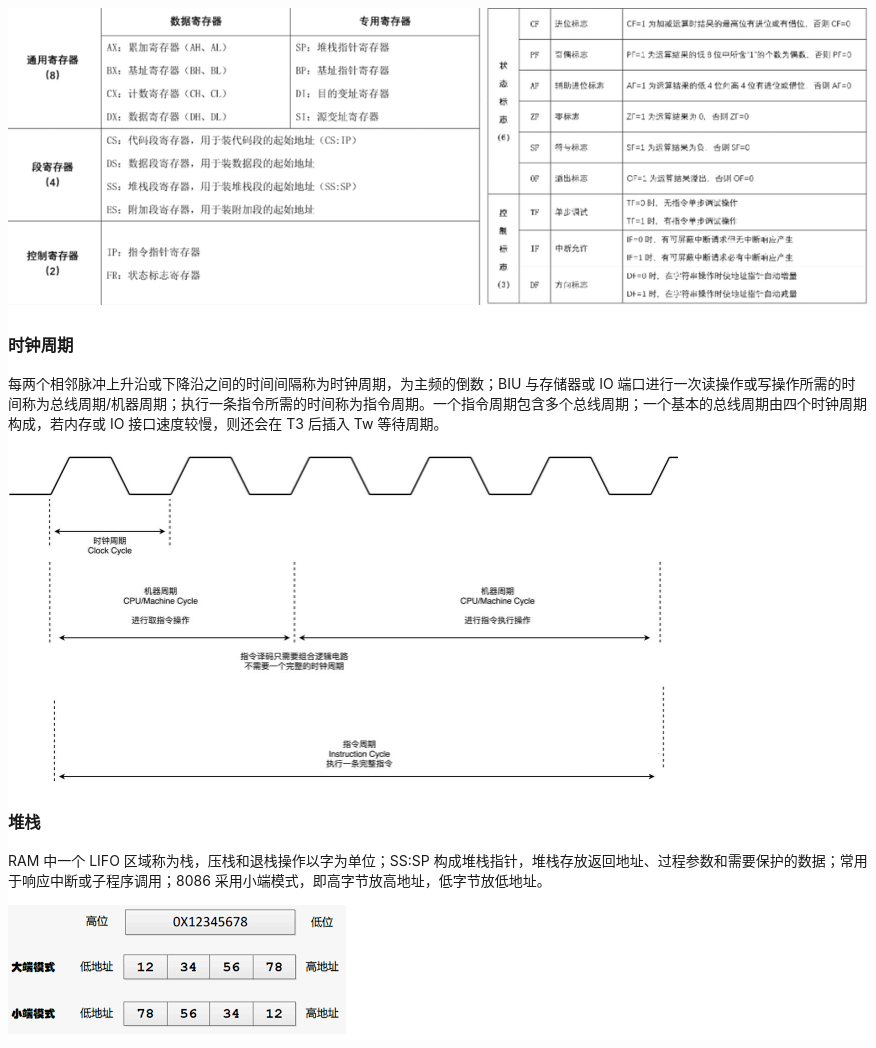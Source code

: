 ![image-20250401104925031](../assets/post-pics/image-20250401104925031.png)

### 时钟周期

每两个相邻脉冲上升沿或下降沿之间的时间间隔称为时钟周期，为主频的倒数；BIU 与存储器或 IO 端口进行一次读操作或写操作所需的时间称为总线周期/机器周期；执行一条指令所需的时间称为指令周期。一个指令周期包含多个总线周期；一个基本的总线周期由四个时钟周期构成，若内存或 IO 接口速度较慢，则还会在 T3 后插入 Tw 等待周期。

![image-20250401101927302](../assets/post-pics/image-20250401101927302.png)

### 堆栈

RAM 中一个 LIFO 区域称为栈，压栈和退栈操作以字为单位；SS:SP 构成堆栈指针，堆栈存放返回地址、过程参数和需要保护的数据；常用于响应中断或子程序调用；8086 采用小端模式，即高字节放高地址，低字节放低地址。

![image-20250401095925571](../assets/post-pics/image-20250401095925571.png)
